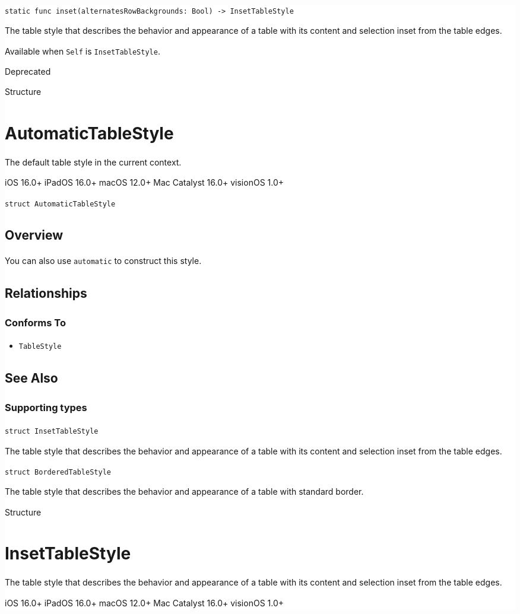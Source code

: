 `static func inset(alternatesRowBackgrounds: Bool) -> InsetTableStyle`

The table style that describes the behavior and appearance of a table with its
content and selection inset from the table edges.

Available when `Self` is `InsetTableStyle`.

Deprecated

Structure

# AutomaticTableStyle

The default table style in the current context.

iOS 16.0+  iPadOS 16.0+  macOS 12.0+  Mac Catalyst 16.0+  visionOS 1.0+

    
    
    struct AutomaticTableStyle

## Overview

You can also use `automatic` to construct this style.

## Relationships

### Conforms To

  * `TableStyle`

## See Also

### Supporting types

`struct InsetTableStyle`

The table style that describes the behavior and appearance of a table with its
content and selection inset from the table edges.

`struct BorderedTableStyle`

The table style that describes the behavior and appearance of a table with
standard border.

Structure

# InsetTableStyle

The table style that describes the behavior and appearance of a table with its
content and selection inset from the table edges.

iOS 16.0+  iPadOS 16.0+  macOS 12.0+  Mac Catalyst 16.0+  visionOS 1.0+

    